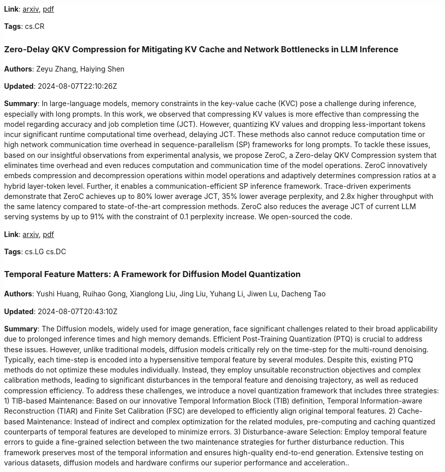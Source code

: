 **Link**: [arxiv](http://arxiv.org/abs/2210.10978v2),  [pdf](http://arxiv.org/pdf/2210.10978v2)

**Tags**: cs.CR 



### Zero-Delay QKV Compression for Mitigating KV Cache and Network   Bottlenecks in LLM Inference
**Authors**: Zeyu Zhang, Haiying Shen

**Updated**: 2024-08-07T22:10:26Z

**Summary**: In large-language models, memory constraints in the key-value cache (KVC) pose a challenge during inference, especially with long prompts. In this work, we observed that compressing KV values is more effective than compressing the model regarding accuracy and job completion time (JCT). However, quantizing KV values and dropping less-important tokens incur significant runtime computational time overhead, delaying JCT. These methods also cannot reduce computation time or high network communication time overhead in sequence-parallelism (SP) frameworks for long prompts. To tackle these issues, based on our insightful observations from experimental analysis, we propose ZeroC, a Zero-delay QKV Compression system that eliminates time overhead and even reduces computation and communication time of the model operations. ZeroC innovatively embeds compression and decompression operations within model operations and adaptively determines compression ratios at a hybrid layer-token level. Further, it enables a communication-efficient SP inference framework. Trace-driven experiments demonstrate that ZeroC achieves up to 80% lower average JCT, 35% lower average perplexity, and 2.8x higher throughput with the same latency compared to state-of-the-art compression methods. ZeroC also reduces the average JCT of current LLM serving systems by up to 91% with the constraint of 0.1 perplexity increase. We open-sourced the code.

**Link**: [arxiv](http://arxiv.org/abs/2408.04107v1),  [pdf](http://arxiv.org/pdf/2408.04107v1)

**Tags**: cs.LG cs.DC 



### Temporal Feature Matters: A Framework for Diffusion Model Quantization
**Authors**: Yushi Huang, Ruihao Gong, Xianglong Liu, Jing Liu, Yuhang Li, Jiwen Lu, Dacheng Tao

**Updated**: 2024-08-07T20:43:10Z

**Summary**: The Diffusion models, widely used for image generation, face significant challenges related to their broad applicability due to prolonged inference times and high memory demands. Efficient Post-Training Quantization (PTQ) is crucial to address these issues. However, unlike traditional models, diffusion models critically rely on the time-step for the multi-round denoising. Typically, each time-step is encoded into a hypersensitive temporal feature by several modules. Despite this, existing PTQ methods do not optimize these modules individually. Instead, they employ unsuitable reconstruction objectives and complex calibration methods, leading to significant disturbances in the temporal feature and denoising trajectory, as well as reduced compression efficiency. To address these challenges, we introduce a novel quantization framework that includes three strategies: 1) TIB-based Maintenance: Based on our innovative Temporal Information Block (TIB) definition, Temporal Information-aware Reconstruction (TIAR) and Finite Set Calibration (FSC) are developed to efficiently align original temporal features. 2) Cache-based Maintenance: Instead of indirect and complex optimization for the related modules, pre-computing and caching quantized counterparts of temporal features are developed to minimize errors. 3) Disturbance-aware Selection: Employ temporal feature errors to guide a fine-grained selection between the two maintenance strategies for further disturbance reduction. This framework preserves most of the temporal information and ensures high-quality end-to-end generation. Extensive testing on various datasets, diffusion models and hardware confirms our superior performance and acceleration..
